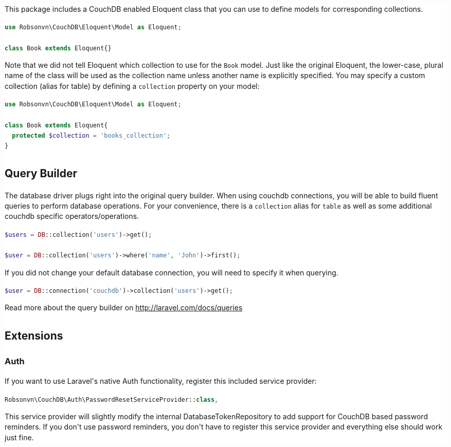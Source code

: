 This package includes a CouchDB enabled Eloquent class that you can use to define models for corresponding collections.

```php
use Robsonvn\CouchDB\Eloquent\Model as Eloquent;

class Book extends Eloquent{}
```

Note that we did not tell Eloquent which collection to use for the `Book` model. Just like the original Eloquent, the lower-case, plural name of the class will be used as the collection name unless another name is explicitly specified. You may specify a custom collection (alias for table) by defining a `collection` property on your model:

```php
use Robsonvn\CouchDB\Eloquent\Model as Eloquent;

class Book extends Eloquent{
  protected $collection = 'books_collection';
}
```


Query Builder
-------------

The database driver plugs right into the original query builder. When using couchdb connections, you will be able to build fluent queries to perform database operations. For your convenience, there is a `collection` alias for `table` as well as some additional couchdb specific operators/operations.

```php
$users = DB::collection('users')->get();

$user = DB::collection('users')->where('name', 'John')->first();
```

If you did not change your default database connection, you will need to specify it when querying.

```php
$user = DB::connection('couchdb')->collection('users')->get();
```

Read more about the query builder on http://laravel.com/docs/queries

Extensions
----------

### Auth

If you want to use Laravel's native Auth functionality, register this included service provider:

```php
Robsonvn\CouchDB\Auth\PasswordResetServiceProvider::class,
```

This service provider will slightly modify the internal DatabaseTokenRepository to add support for CouchDB based password reminders. If you don't use password reminders, you don't have to register this service provider and everything else should work just fine.
